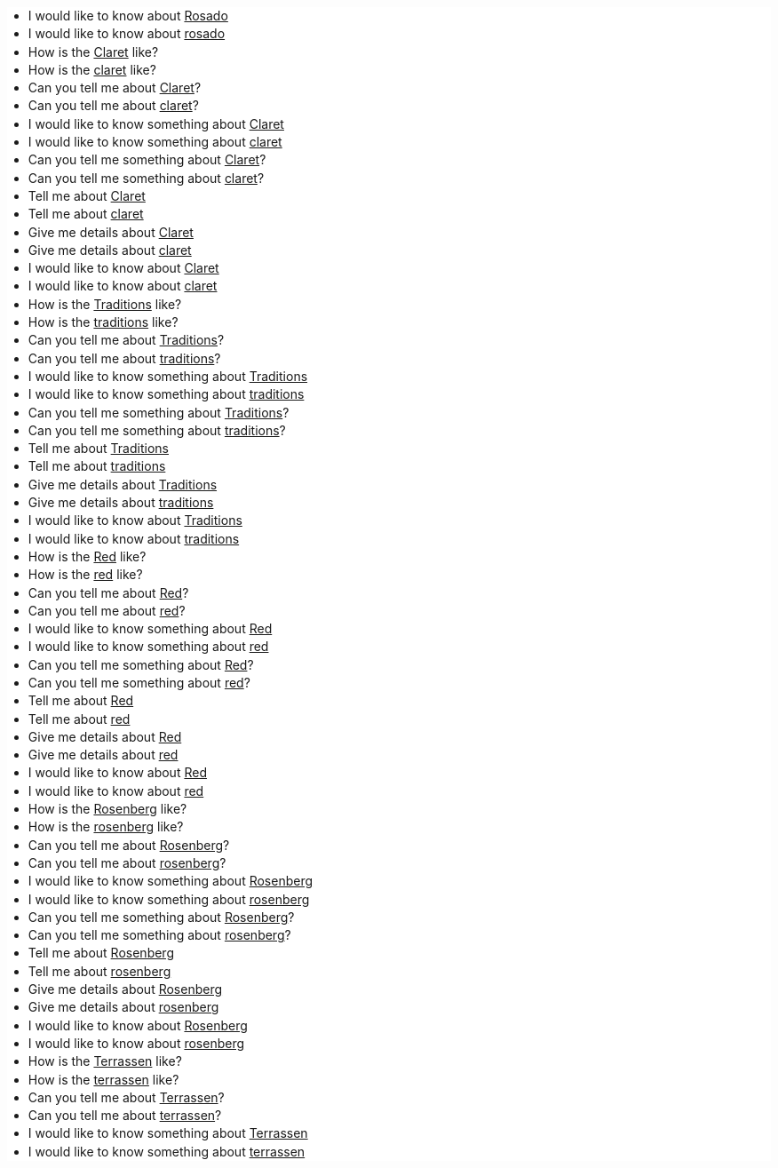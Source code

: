 - I would like to know about [Rosado](wine)
- I would like to know about [rosado](wine)
- How is the [Claret](wine) like?
- How is the [claret](wine) like?
- Can you tell me about [Claret](wine)?
- Can you tell me about [claret](wine)?
- I would like to know something about [Claret](wine)
- I would like to know something about [claret](wine)
- Can you tell me something about [Claret](wine)?
- Can you tell me something about [claret](wine)?
- Tell me about [Claret](wine)
- Tell me about [claret](wine)
- Give me details about [Claret](wine)
- Give me details about [claret](wine)
- I would like to know about [Claret](wine)
- I would like to know about [claret](wine)
- How is the [Traditions](wine) like?
- How is the [traditions](wine) like?
- Can you tell me about [Traditions](wine)?
- Can you tell me about [traditions](wine)?
- I would like to know something about [Traditions](wine)
- I would like to know something about [traditions](wine)
- Can you tell me something about [Traditions](wine)?
- Can you tell me something about [traditions](wine)?
- Tell me about [Traditions](wine)
- Tell me about [traditions](wine)
- Give me details about [Traditions](wine)
- Give me details about [traditions](wine)
- I would like to know about [Traditions](wine)
- I would like to know about [traditions](wine)
- How is the [Red](wine) like?
- How is the [red](wine) like?
- Can you tell me about [Red](wine)?
- Can you tell me about [red](wine)?
- I would like to know something about [Red](wine)
- I would like to know something about [red](wine)
- Can you tell me something about [Red](wine)?
- Can you tell me something about [red](wine)?
- Tell me about [Red](wine)
- Tell me about [red](wine)
- Give me details about [Red](wine)
- Give me details about [red](wine)
- I would like to know about [Red](wine)
- I would like to know about [red](wine)
- How is the [Rosenberg](wine) like?
- How is the [rosenberg](wine) like?
- Can you tell me about [Rosenberg](wine)?
- Can you tell me about [rosenberg](wine)?
- I would like to know something about [Rosenberg](wine)
- I would like to know something about [rosenberg](wine)
- Can you tell me something about [Rosenberg](wine)?
- Can you tell me something about [rosenberg](wine)?
- Tell me about [Rosenberg](wine)
- Tell me about [rosenberg](wine)
- Give me details about [Rosenberg](wine)
- Give me details about [rosenberg](wine)
- I would like to know about [Rosenberg](wine)
- I would like to know about [rosenberg](wine)
- How is the [Terrassen](wine) like?
- How is the [terrassen](wine) like?
- Can you tell me about [Terrassen](wine)?
- Can you tell me about [terrassen](wine)?
- I would like to know something about [Terrassen](wine)
- I would like to know something about [terrassen](wine)